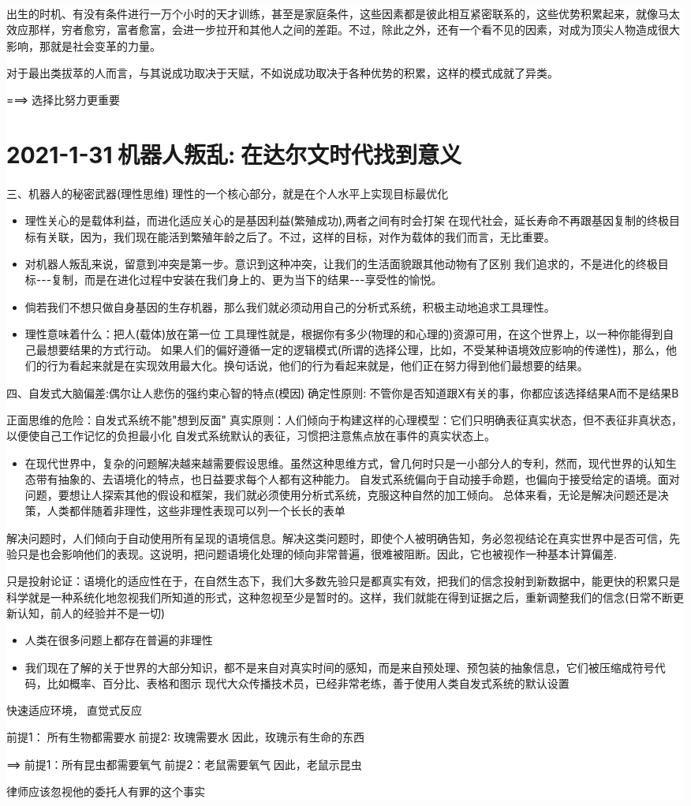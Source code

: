 出生的时机、有没有条件进行一万个小时的天才训练，甚至是家庭条件，这些因素都是彼此相互紧密联系的，这些优势积累起来，就像马太效应那样，穷者愈穷，富者愈富，会进一步拉开和其他人之间的差距。不过，除此之外，还有一个看不见的因素，对成为顶尖人物造成很大影响，那就是社会变革的力量。

对于最出类拔萃的人而言，与其说成功取决于天赋，不如说成功取决于各种优势的积累，这样的模式成就了异类。

===> 选择比努力更重要


2021-1-31
机器人叛乱: 在达尔文时代找到意义
============================
三、机器人的秘密武器(理性思维)
理性的一个核心部分，就是在个人水平上实现目标最优化
* 理性关心的是载体利益，而进化适应关心的是基因利益(繁殖成功),两者之间有时会打架
在现代社会，延长寿命不再跟基因复制的终极目标有关联，因为，我们现在能活到繁殖年龄之后了。不过，这样的目标，对作为载体的我们而言，无比重要。
* 对机器人叛乱来说，留意到冲突是第一步。意识到这种冲突，让我们的生活面貌跟其他动物有了区别
我们追求的，不是进化的终极目标---复制，而是在进化过程中安装在我们身上的、更为当下的结果---享受性的愉悦。
* 倘若我们不想只做自身基因的生存机器，那么我们就必须动用自己的分析式系统，积极主动地追求工具理性。

* 理性意味着什么：把人(载体)放在第一位
工具理性就是，根据你有多少(物理的和心理的)资源可用，在这个世界上，以一种你能得到自己最想要结果的方式行动。
如果人们的偏好遵循一定的逻辑模式(所谓的选择公理，比如，不受某种语境效应影响的传递性)，那么，他们的行为看起来就是在实现效用最大化。换句话说，他们的行为看起来就是，他们正在努力得到他们最想要的结果。


四、自发式大脑偏差:偶尔让人悲伤的强约束心智的特点(模因)
确定性原则: 不管你是否知道跟X有关的事，你都应该选择结果A而不是结果B

正面思维的危险：自发式系统不能"想到反面"
真实原则：人们倾向于构建这样的心理模型：它们只明确表征真实状态，但不表征非真状态，以便使自己工作记忆的负担最小化
自发式系统默认的表征，习惯把注意焦点放在事件的真实状态上。
* 在现代世界中，复杂的问题解决越来越需要假设思维。虽然这种思维方式，曾几何时只是一小部分人的专利，然而，现代世界的认知生态带有抽象的、去语境化的特点，也日益要求每个人都有这种能力。
自发式系统偏向于自动接手命题，也偏向于接受给定的语境。面对问题，要想让人探索其他的假设和框架，我们就必须使用分析式系统，克服这种自然的加工倾向。
总体来看，无论是解决问题还是决策，人类都伴随着非理性，这些非理性表现可以列一个长长的表单

解决问题时，人们倾向于自动使用所有呈现的语境信息。解决这类问题时，即使个人被明确告知，务必忽视结论在真实世界中是否可信，先验只是也会影响他们的表现。这说明，把问题语境化处理的倾向非常普遍，很难被阻断。因此，它也被视作一种基本计算偏差.

只是投射论证：语境化的适应性在于，在自然生态下，我们大多数先验只是都真实有效，把我们的信念投射到新数据中，能更快的积累只是
科学就是一种系统化地忽视我们所知道的形式，这种忽视至少是暂时的。这样，我们就能在得到证据之后，重新调整我们的信念(日常不断更新认知，前人的经验并不是一切)
* 人类在很多问题上都存在普遍的非理性

* 我们现在了解的关于世界的大部分知识，都不是来自对真实时间的感知，而是来自预处理、预包装的抽象信息，它们被压缩成符号代码，比如概率、百分比、表格和图示
现代大众传播技术员，已经非常老练，善于使用人类自发式系统的默认设置

快速适应环境，
直觉式反应

前提1： 所有生物都需要水
前提2:  玫瑰需要水
因此，玫瑰示有生命的东西

==>
前提1：所有昆虫都需要氧气
前提2：老鼠需要氧气
因此，老鼠示昆虫

律师应该忽视他的委托人有罪的这个事实
